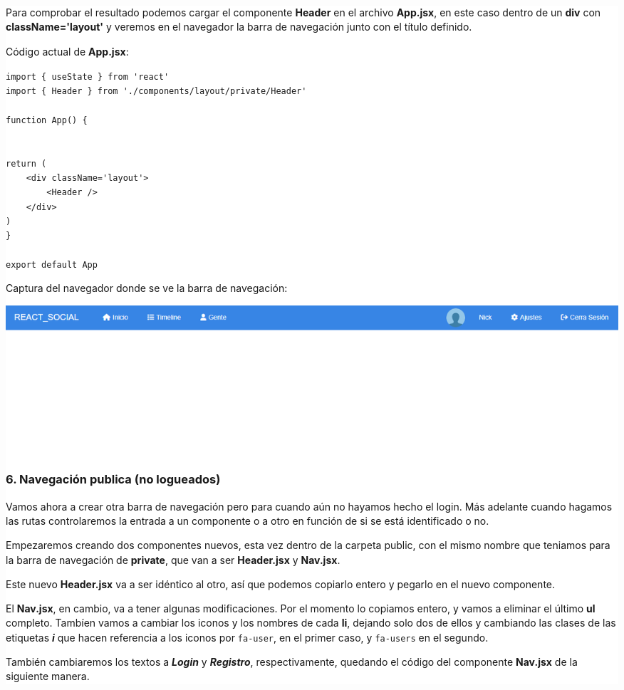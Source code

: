 Para comprobar el resultado podemos cargar el componente **Header** en el archivo **App.jsx**, en este caso dentro de un **div** con **className='layout'** y veremos en el navegador la barra de navegación junto con el título definido.

Código actual de **App.jsx**:

    import { useState } from 'react'
    import { Header } from './components/layout/private/Header'

    function App() {


    return (
        <div className='layout'>
            <Header />
        </div>
    )
    }

    export default App

Captura del navegador donde se ve la barra de navegación:

![Imagen proyecto front](./imagesReadme/02_barra_navegacion.png)

<br>

### 6. Navegación publica (no logueados)

Vamos ahora a crear otra barra de navegación pero para cuando aún no hayamos hecho el login. Más adelante cuando hagamos las rutas controlaremos la entrada a un componente o a otro en función de si se está identificado o no.

Empezaremos creando dos componentes nuevos, esta vez dentro de la carpeta public, con el mismo nombre que teniamos para la barra de navegación de **private**, que van a ser **Header.jsx** y **Nav.jsx**.

Este nuevo **Header.jsx** va a ser idéntico al otro, así que podemos copiarlo entero y pegarlo en el nuevo componente.

El **Nav.jsx**, en cambio, va a tener algunas modificaciones. Por el momento lo copiamos entero, y vamos a eliminar el último **ul** completo. Tambíen vamos a cambiar los iconos y los nombres de cada **li**, dejando solo dos de ellos y cambiando las clases de las etiquetas ***i*** que hacen referencia a los iconos por ```fa-user```, en el primer caso, y ```fa-users``` en el segundo.

También cambiaremos los textos a ***Login*** y ***Registro***, respectivamente, quedando el código del componente **Nav.jsx** de la siguiente manera.
